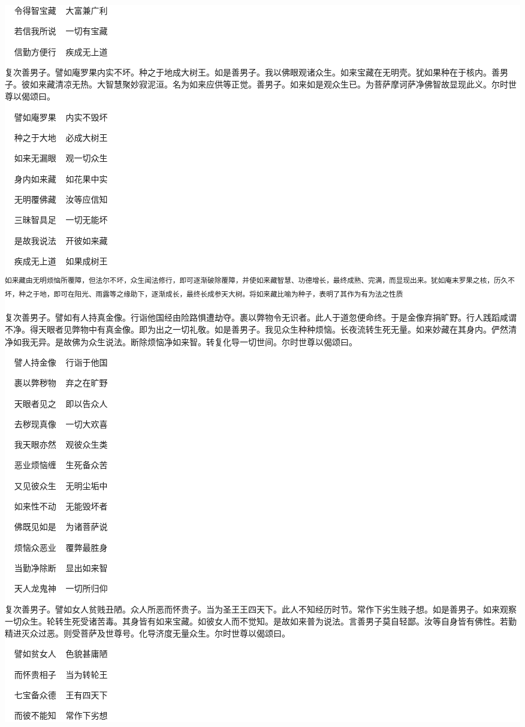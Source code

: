 &nbsp;&nbsp;&nbsp;&nbsp;令得智宝藏&nbsp;&nbsp;&nbsp;&nbsp;大富兼广利

&nbsp;&nbsp;&nbsp;&nbsp;若信我所说&nbsp;&nbsp;&nbsp;&nbsp;一切有宝藏

&nbsp;&nbsp;&nbsp;&nbsp;信勤方便行&nbsp;&nbsp;&nbsp;&nbsp;疾成无上道

复次善男子。譬如庵罗果内实不坏。种之于地成大树王。如是善男子。我以佛眼观诸众生。如来宝藏在无明壳。犹如果种在于核内。善男子。彼如来藏清凉无热。大智慧聚妙寂泥洹。名为如来应供等正觉。善男子。如来如是观众生已。为菩萨摩诃萨净佛智故显现此义。尔时世尊以偈颂曰。

&nbsp;&nbsp;&nbsp;&nbsp;譬如庵罗果&nbsp;&nbsp;&nbsp;&nbsp;内实不毁坏

&nbsp;&nbsp;&nbsp;&nbsp;种之于大地&nbsp;&nbsp;&nbsp;&nbsp;必成大树王

&nbsp;&nbsp;&nbsp;&nbsp;如来无漏眼&nbsp;&nbsp;&nbsp;&nbsp;观一切众生

&nbsp;&nbsp;&nbsp;&nbsp;身内如来藏&nbsp;&nbsp;&nbsp;&nbsp;如花果中实

&nbsp;&nbsp;&nbsp;&nbsp;无明覆佛藏&nbsp;&nbsp;&nbsp;&nbsp;汝等应信知

&nbsp;&nbsp;&nbsp;&nbsp;三昧智具足&nbsp;&nbsp;&nbsp;&nbsp;一切无能坏

&nbsp;&nbsp;&nbsp;&nbsp;是故我说法&nbsp;&nbsp;&nbsp;&nbsp;开彼如来藏

&nbsp;&nbsp;&nbsp;&nbsp;疾成无上道&nbsp;&nbsp;&nbsp;&nbsp;如果成树王

<sup>如来藏由无明烦恼所覆障，但法尔不坏，众生闻法修行，即可逐渐破除覆障，并使如来藏智慧、功德增长，最终成熟、完满，而显现出来。犹如庵末罗果之核，历久不坏，种之于地，即可在阳光、雨露等之缘助下，逐渐成长，最终长成参天大树。将如来藏比喻为种子，表明了其作为有为法之性质</sup>

复次善男子。譬如有人持真金像。行诣他国经由险路惧遭劫夺。裹以弊物令无识者。此人于道忽便命终。于是金像弃捐旷野。行人践蹈咸谓不净。得天眼者见弊物中有真金像。即为出之一切礼敬。如是善男子。我见众生种种烦恼。长夜流转生死无量。如来妙藏在其身内。俨然清净如我无异。是故佛为众生说法。断除烦恼净如来智。转复化导一切世间。尔时世尊以偈颂曰。

&nbsp;&nbsp;&nbsp;&nbsp;譬人持金像&nbsp;&nbsp;&nbsp;&nbsp;行诣于他国

&nbsp;&nbsp;&nbsp;&nbsp;裹以弊秽物&nbsp;&nbsp;&nbsp;&nbsp;弃之在旷野

&nbsp;&nbsp;&nbsp;&nbsp;天眼者见之&nbsp;&nbsp;&nbsp;&nbsp;即以告众人

&nbsp;&nbsp;&nbsp;&nbsp;去秽现真像&nbsp;&nbsp;&nbsp;&nbsp;一切大欢喜

&nbsp;&nbsp;&nbsp;&nbsp;我天眼亦然&nbsp;&nbsp;&nbsp;&nbsp;观彼众生类

&nbsp;&nbsp;&nbsp;&nbsp;恶业烦恼缠&nbsp;&nbsp;&nbsp;&nbsp;生死备众苦

&nbsp;&nbsp;&nbsp;&nbsp;又见彼众生&nbsp;&nbsp;&nbsp;&nbsp;无明尘垢中

&nbsp;&nbsp;&nbsp;&nbsp;如来性不动&nbsp;&nbsp;&nbsp;&nbsp;无能毁坏者

&nbsp;&nbsp;&nbsp;&nbsp;佛既见如是&nbsp;&nbsp;&nbsp;&nbsp;为诸菩萨说

&nbsp;&nbsp;&nbsp;&nbsp;烦恼众恶业&nbsp;&nbsp;&nbsp;&nbsp;覆弊最胜身

&nbsp;&nbsp;&nbsp;&nbsp;当勤净除断&nbsp;&nbsp;&nbsp;&nbsp;显出如来智

&nbsp;&nbsp;&nbsp;&nbsp;天人龙鬼神&nbsp;&nbsp;&nbsp;&nbsp;一切所归仰

复次善男子。譬如女人贫贱丑陋。众人所恶而怀贵子。当为圣王王四天下。此人不知经历时节。常作下劣生贱子想。如是善男子。如来观察一切众生。轮转生死受诸苦毒。其身皆有如来宝藏。如彼女人而不觉知。是故如来普为说法。言善男子莫自轻鄙。汝等自身皆有佛性。若勤精进灭众过恶。则受菩萨及世尊号。化导济度无量众生。尔时世尊以偈颂曰。

&nbsp;&nbsp;&nbsp;&nbsp;譬如贫女人&nbsp;&nbsp;&nbsp;&nbsp;色貌甚庸陋

&nbsp;&nbsp;&nbsp;&nbsp;而怀贵相子&nbsp;&nbsp;&nbsp;&nbsp;当为转轮王

&nbsp;&nbsp;&nbsp;&nbsp;七宝备众德&nbsp;&nbsp;&nbsp;&nbsp;王有四天下

&nbsp;&nbsp;&nbsp;&nbsp;而彼不能知&nbsp;&nbsp;&nbsp;&nbsp;常作下劣想
